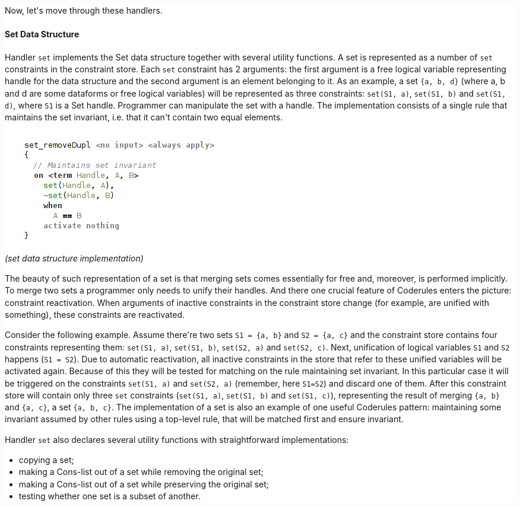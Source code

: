 Now, let's move through these handlers.


#### Set Data Structure

Handler `set` implements the Set data structure together with several utility functions.
A set is represented as a number of `set` constraints in the constraint store.
Each `set` constraint has 2 arguments: the first argument is a free logical variable representing handle for the data structure and the second argument is an element belonging to it.
As an example, a set `{a, b, d}` (where a, b and d are some dataforms or free logical variables) will be represented as three constraints: `set(S1, a)`, `set(S1, b)` and `set(S1, d)`, where `S1` is a Set handle.
Programmer can manipulate the set with a handle.
The implementation consists of a single rule that maintains the set invariant, i.e. that it can't contain two equal elements.


![](img/ex-stlc/set_removeDupl.png)  
_(set data structure implementation)_

The beauty of such representation of a set is that merging sets comes essentially for free and, moreover, is performed implicitly.
To merge two sets a programmer only needs to unify their handles.
And there one crucial feature of Coderules enters the picture: constraint reactivation.
When arguments of inactive constraints in the constraint store change (for example, are unified with something), these constraints are reactivated.

Consider the following example.
Assume there're two sets `S1 = {a, b}` and `S2 = {a, c}` and the constraint store contains four constraints representing them: `set(S1, a)`, `set(S1, b)`, `set(S2, a)` and `set(S2, c)`.
Next, unification of logical variables `S1` and `S2` happens (`S1 = S2`).
Due to automatic reactivation, all inactive constraints in the store that refer to these unified variables will be activated again.
Because of this they will be tested for matching on the rule maintaining set invariant.
In this particular case it will be triggered on the constraints `set(S1, a)` and `set(S2, a)` (remember, here `S1=S2`) and discard one of them.
After this constraint store will contain only three `set` constraints (`set(S1, a)`, `set(S1, b)` and `set(S1, c)`), representing the result of merging `{a, b}` and `{a, c}`, a set `{a, b, c}`.
The implementation of a set is also an example of one useful Coderules pattern: maintaining some invariant assumed by other rules using a top-level rule, that will be matched first and ensure invariant.

Handler `set` also declares several utility functions with straightforward implementations:
- copying a set;
- making a Cons-list out of a set while removing the original set;
- making a Cons-list out of a set while preserving the original set;
- testing whether one set is a subset of another.
